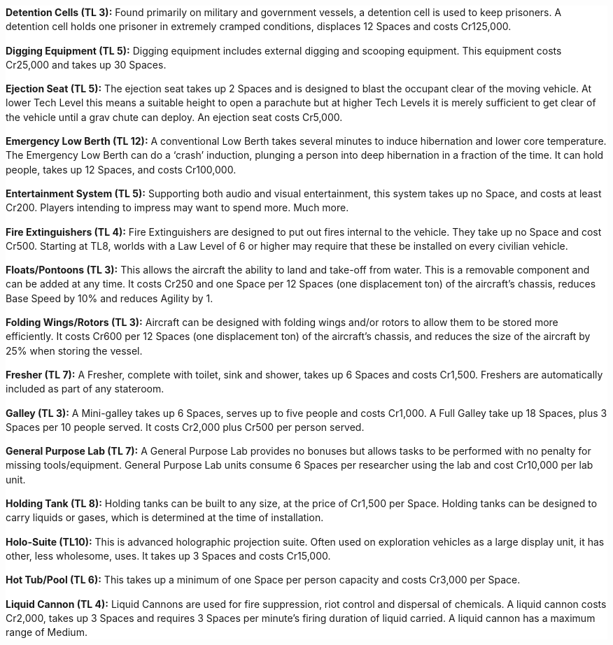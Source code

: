 **Detention Cells (TL 3):** Found primarily on military and government vessels, a detention cell is used to keep prisoners. A detention cell holds one prisoner in extremely cramped conditions, displaces 12 Spaces and costs Cr125,000.

**Digging Equipment (TL 5):** Digging equipment includes external digging and scooping equipment. This equipment costs Cr25,000 and takes up 30 Spaces.

**Ejection Seat (TL 5):** The ejection seat takes up 2 Spaces and is designed to blast the occupant clear of the moving vehicle. At lower Tech Level this means a suitable height to open a parachute but at higher Tech Levels it is merely sufficient to get clear of the vehicle until a grav chute can deploy. An ejection seat costs Cr5,000.

**Emergency Low Berth (TL 12):** A conventional Low Berth takes several minutes to induce hibernation and lower core temperature. The Emergency Low Berth can do a ‘crash’ induction, plunging a person into deep hibernation in a fraction of the time. It can hold people, takes up 12 Spaces, and costs Cr100,000.

**Entertainment System (TL 5):** Supporting both audio and visual entertainment, this system takes up no Space, and costs at least Cr200. Players intending to impress may want to spend more. Much more.

**Fire Extinguishers (TL 4):** Fire Extinguishers are designed to put out fires internal to the vehicle. They take up no Space and cost Cr500. Starting at TL8, worlds with a Law Level of 6 or higher may require that these be installed on every civilian vehicle.

**Floats/Pontoons (TL 3):** This allows the aircraft the ability to land and take-off from water. This is a removable component and can be added at any time. It costs Cr250 and one Space per 12 Spaces (one displacement ton) of the aircraft’s chassis, reduces Base Speed by 10% and reduces Agility by 1.

**Folding Wings/Rotors (TL 3):** Aircraft can be designed with folding wings and/or rotors to allow them to be stored more efficiently. It costs Cr600 per 12 Spaces (one displacement ton) of the aircraft’s chassis, and reduces the size of the aircraft by 25% when storing the vessel.

**Fresher (TL 7):** A Fresher, complete with toilet, sink and shower, takes up 6 Spaces and costs Cr1,500. Freshers are automatically included as part of any stateroom.

**Galley (TL 3):** A Mini-galley takes up 6 Spaces, serves up to five people and costs Cr1,000. A Full Galley take up 18 Spaces, plus 3 Spaces per 10 people served. It costs Cr2,000 plus Cr500 per person served.

**General Purpose Lab (TL 7):** A General Purpose Lab provides no bonuses but allows tasks to be performed with no penalty for missing tools/equipment. General Purpose Lab units consume 6 Spaces per researcher using the lab and cost Cr10,000 per lab unit.

**Holding Tank (TL 8):** Holding tanks can be built to any size, at the price of Cr1,500 per Space. Holding tanks can be designed to carry liquids or gases, which is determined at the time of installation.

**Holo-Suite (TL10):** This is advanced holographic projection suite. Often used on exploration vehicles as a large display unit, it has other, less wholesome, uses. It takes up 3 Spaces and costs Cr15,000.

**Hot Tub/Pool (TL 6):** This takes up a minimum of one Space per person capacity and costs Cr3,000 per Space.

**Liquid Cannon (TL 4):** Liquid Cannons are used for fire suppression, riot control and dispersal of chemicals. A liquid cannon costs Cr2,000, takes up 3 Spaces and requires 3 Spaces per minute’s firing duration of liquid carried. A liquid cannon has a maximum range of Medium.
